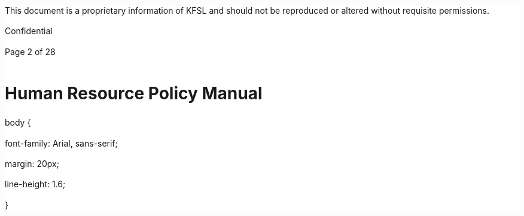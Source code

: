 


This document is a proprietary information of KFSL and should not be reproduced or altered without requisite permissions.













Confidential













Page 2 of 28






# Human Resource Policy Manual













body {






font-family: Arial, sans-serif;






margin: 20px;






line-height: 1.6;






}
